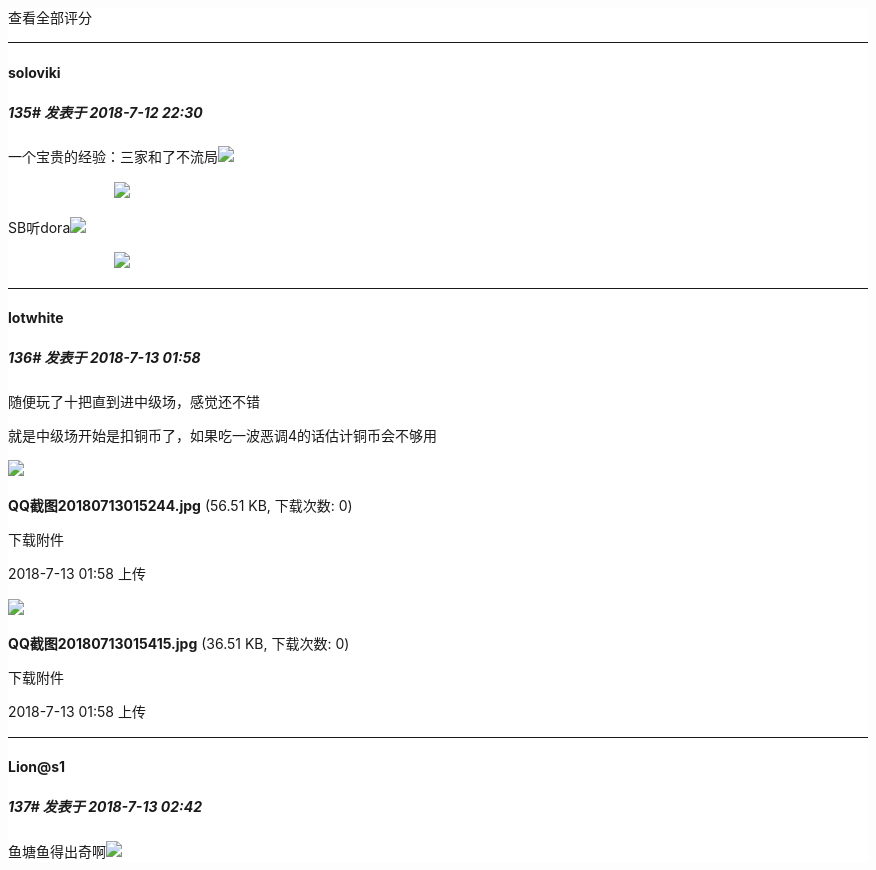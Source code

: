 
查看全部评分


-----

####  soloviki  
##### 135#       发表于 2018-7-12 22:30


一个宝贵的经验：三家和了不流局<img src="https://static.saraba1st.com/image/smiley/face2017/062.gif" referrerpolicy="no-referrer">

                           <img src="https://static.saraba1st.com/image/smiley/face2017/087.gif" referrerpolicy="no-referrer">

SB听dora<img src="https://static.saraba1st.com/image/smiley/face2017/029.png" referrerpolicy="no-referrer">

                           <img src="https://static.saraba1st.com/image/smiley/face2017/087.gif" referrerpolicy="no-referrer">


-----

####  lotwhite  
##### 136#       发表于 2018-7-13 01:58


随便玩了十把直到进中级场，感觉还不错


就是中级场开始是扣铜币了，如果吃一波恶调4的话估计铜币会不够用


<img src="https://img.saraba1st.com/forum/201807/13/015811jf9eazko2nlka1ra.jpg" referrerpolicy="no-referrer">


<strong>QQ截图20180713015244.jpg</strong> (56.51 KB, 下载次数: 0)

下载附件

2018-7-13 01:58 上传


<img src="https://img.saraba1st.com/forum/201807/13/015812xatzfa5tizfp5t51.jpg" referrerpolicy="no-referrer">


<strong>QQ截图20180713015415.jpg</strong> (36.51 KB, 下载次数: 0)

下载附件

2018-7-13 01:58 上传


-----

####  Lion@s1  
##### 137#       发表于 2018-7-13 02:42


鱼塘鱼得出奇啊<img src="https://static.saraba1st.com/image/smiley/face2017/037.png" referrerpolicy="no-referrer">
